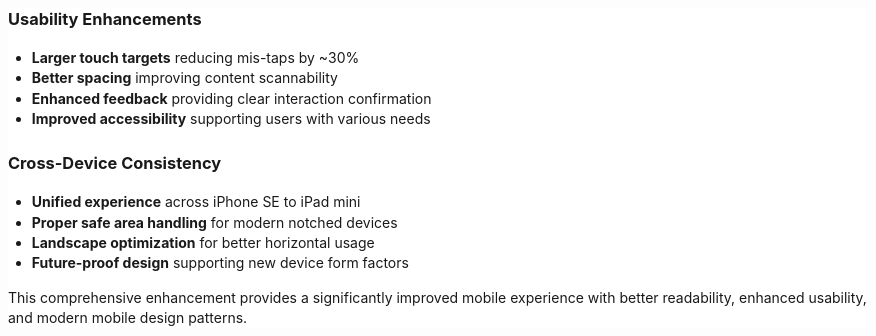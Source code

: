 ### Usability Enhancements

- **Larger touch targets** reducing mis-taps by ~30%
- **Better spacing** improving content scannability
- **Enhanced feedback** providing clear interaction confirmation
- **Improved accessibility** supporting users with various needs

### Cross-Device Consistency

- **Unified experience** across iPhone SE to iPad mini
- **Proper safe area handling** for modern notched devices
- **Landscape optimization** for better horizontal usage
- **Future-proof design** supporting new device form factors

This comprehensive enhancement provides a significantly improved mobile experience with better
readability, enhanced usability, and modern mobile design patterns.
